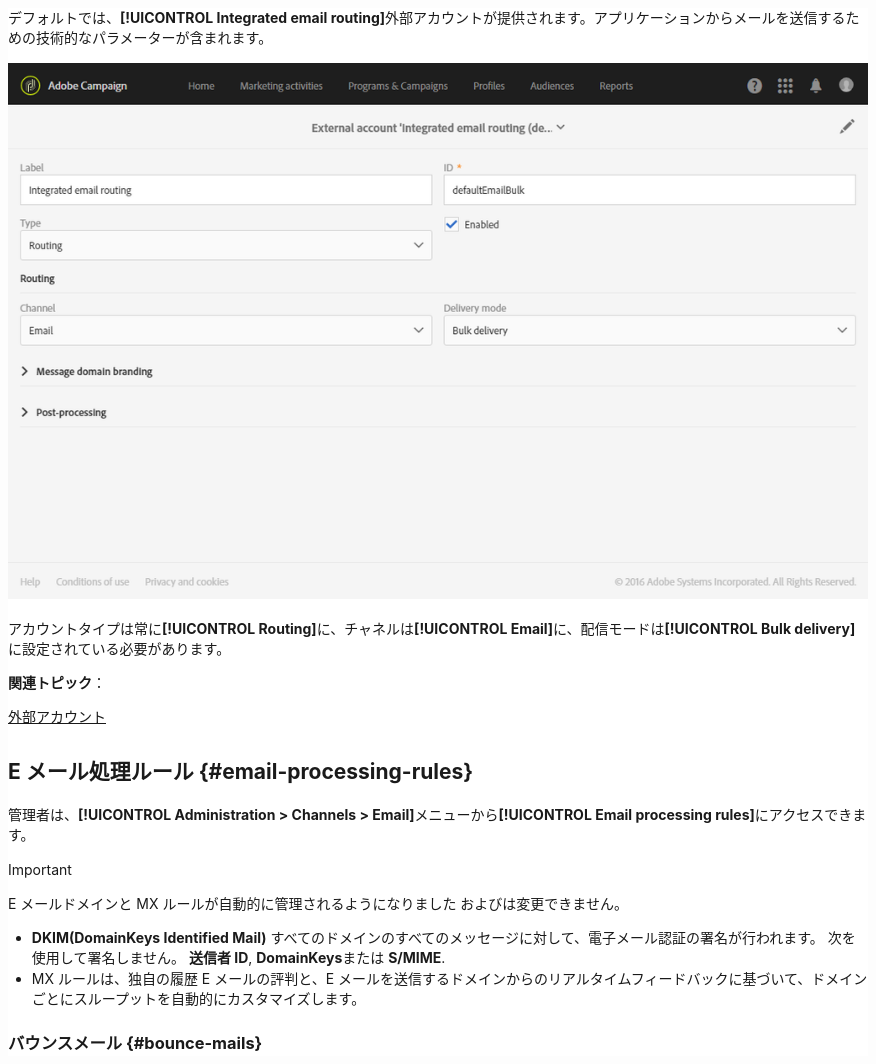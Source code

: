 デフォルトでは、**[!UICONTROL Integrated email routing]**&#x200B;外部アカウントが提供されます。アプリケーションからメールを送信するための技術的なパラメーターが含まれます。

![](assets/channels_2.png)

アカウントタイプは常に&#x200B;**[!UICONTROL Routing]**&#x200B;に、チャネルは&#x200B;**[!UICONTROL Email]**&#x200B;に、配信モードは&#x200B;**[!UICONTROL Bulk delivery]**&#x200B;に設定されている必要があります。

**関連トピック**：

[外部アカウント](../../administration/using/external-accounts.md)

## E メール処理ルール {#email-processing-rules}

管理者は、**[!UICONTROL Administration > Channels > Email]**&#x200B;メニューから&#x200B;**[!UICONTROL Email processing rules]**&#x200B;にアクセスできます。

>[!IMPORTANT]
>
>E メールドメインと MX ルールが自動的に管理されるようになりました およびは変更できません。

* **DKIM(DomainKeys Identified Mail)** すべてのドメインのすべてのメッセージに対して、電子メール認証の署名が行われます。 次を使用して署名しません。 **送信者 ID**, **DomainKeys**&#x200B;または **S/MIME**.
* MX ルールは、独自の履歴 E メールの評判と、E メールを送信するドメインからのリアルタイムフィードバックに基づいて、ドメインごとにスループットを自動的にカスタマイズします。



### バウンスメール {#bounce-mails}
